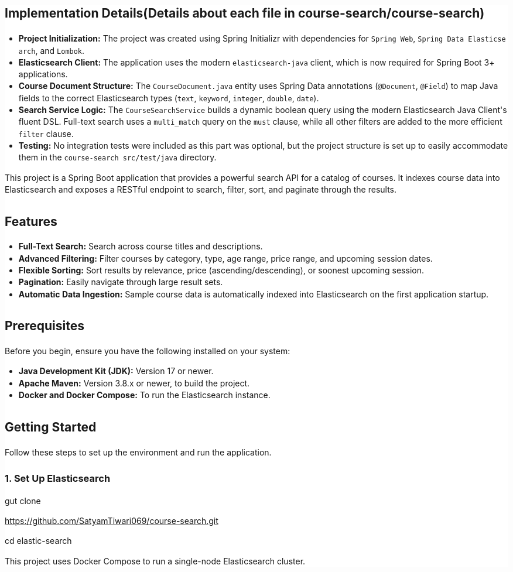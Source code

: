 ## Implementation Details(Details about each file in course-search/course-search)

-   **Project Initialization:** The project was created using Spring Initializr with dependencies for `Spring Web`, `Spring Data Elasticsearch`, and `Lombok`.
-   **Elasticsearch Client:** The application uses the modern `elasticsearch-java` client, which is now required for Spring Boot 3+ applications.
-   **Course Document Structure:** The `CourseDocument.java` entity uses Spring Data annotations (`@Document`, `@Field`) to map Java fields to the correct Elasticsearch types (`text`, `keyword`, `integer`, `double`, `date`).
-   **Search Service Logic:** The `CourseSearchService` builds a dynamic boolean query using the modern Elasticsearch Java Client's fluent DSL. Full-text search uses a `multi_match` query on the `must` clause, while all other filters are added to the more efficient `filter` clause.
-   **Testing:** No integration tests were included as this part was optional, but the project structure is set up to easily accommodate them in the `course-search src/test/java` directory.

This project is a Spring Boot application that provides a powerful search API for a catalog of courses. It indexes course data into Elasticsearch and exposes a RESTful endpoint to search, filter, sort, and paginate through the results.

## Features

-   **Full-Text Search:** Search across course titles and descriptions.
-   **Advanced Filtering:** Filter courses by category, type, age range, price range, and upcoming session dates.
-   **Flexible Sorting:** Sort results by relevance, price (ascending/descending), or soonest upcoming session.
-   **Pagination:** Easily navigate through large result sets.
-   **Automatic Data Ingestion:** Sample course data is automatically indexed into Elasticsearch on the first application startup.

## Prerequisites

Before you begin, ensure you have the following installed on your system:

-   **Java Development Kit (JDK):** Version 17 or newer.
-   **Apache Maven:** Version 3.8.x or newer, to build the project.
-   **Docker and Docker Compose:** To run the Elasticsearch instance.

## Getting Started

Follow these steps to set up the environment and run the application.

### 1. Set Up Elasticsearch

gut clone 

https://github.com/SatyamTiwari069/course-search.git

cd elastic-search 

This project uses Docker Compose to run a single-node Elasticsearch cluster.

